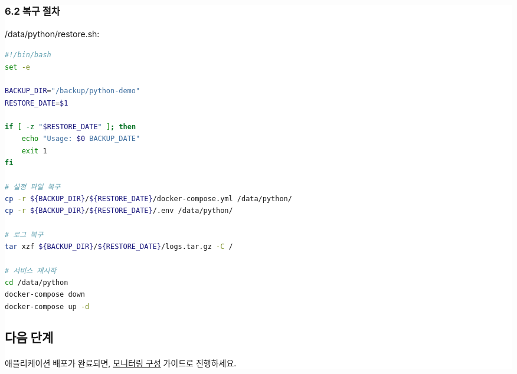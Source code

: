 ### 6.2 복구 절차
/data/python/restore.sh:
```bash
#!/bin/bash
set -e

BACKUP_DIR="/backup/python-demo"
RESTORE_DATE=$1

if [ -z "$RESTORE_DATE" ]; then
    echo "Usage: $0 BACKUP_DATE"
    exit 1
fi

# 설정 파일 복구
cp -r ${BACKUP_DIR}/${RESTORE_DATE}/docker-compose.yml /data/python/
cp -r ${BACKUP_DIR}/${RESTORE_DATE}/.env /data/python/

# 로그 복구
tar xzf ${BACKUP_DIR}/${RESTORE_DATE}/logs.tar.gz -C /

# 서비스 재시작
cd /data/python
docker-compose down
docker-compose up -d
```

## 다음 단계
애플리케이션 배포가 완료되면, [모니터링 구성](./09-monitoring-setup.md) 가이드로 진행하세요.